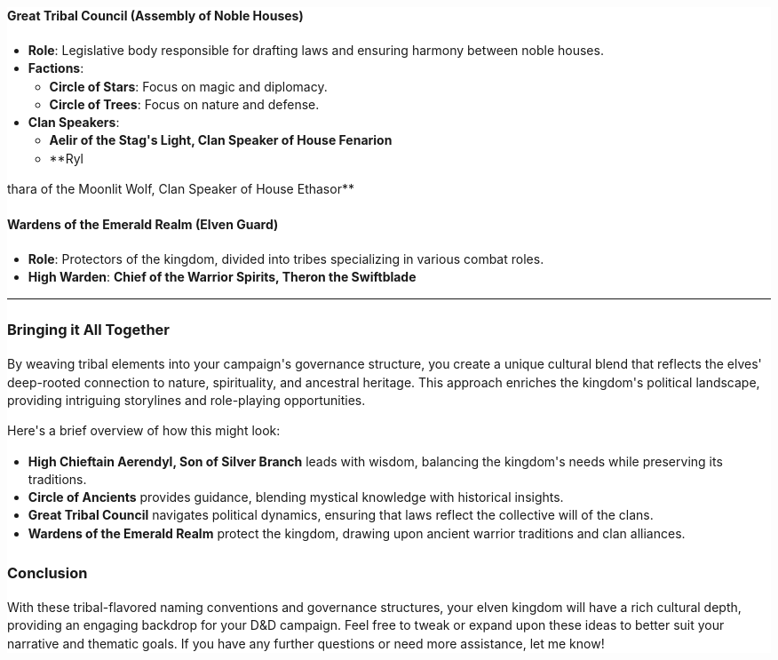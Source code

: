 #### **Great Tribal Council (Assembly of Noble Houses)**

- **Role**: Legislative body responsible for drafting laws and ensuring harmony between noble houses.
- **Factions**: 
  - **Circle of Stars**: Focus on magic and diplomacy.
  - **Circle of Trees**: Focus on nature and defense.
- **Clan Speakers**: 
  - **Aelir of the Stag's Light, Clan Speaker of House Fenarion**
  - **Ryl

thara of the Moonlit Wolf, Clan Speaker of House Ethasor**

#### **Wardens of the Emerald Realm (Elven Guard)**

- **Role**: Protectors of the kingdom, divided into tribes specializing in various combat roles.
- **High Warden**: **Chief of the Warrior Spirits, Theron the Swiftblade**

---

### Bringing it All Together

By weaving tribal elements into your campaign's governance structure, you create a unique cultural blend that reflects the elves' deep-rooted connection to nature, spirituality, and ancestral heritage. This approach enriches the kingdom's political landscape, providing intriguing storylines and role-playing opportunities.

Here's a brief overview of how this might look:

- **High Chieftain Aerendyl, Son of Silver Branch** leads with wisdom, balancing the kingdom's needs while preserving its traditions.
- **Circle of Ancients** provides guidance, blending mystical knowledge with historical insights.
- **Great Tribal Council** navigates political dynamics, ensuring that laws reflect the collective will of the clans.
- **Wardens of the Emerald Realm** protect the kingdom, drawing upon ancient warrior traditions and clan alliances.

### Conclusion

With these tribal-flavored naming conventions and governance structures, your elven kingdom will have a rich cultural depth, providing an engaging backdrop for your D&D campaign. Feel free to tweak or expand upon these ideas to better suit your narrative and thematic goals. If you have any further questions or need more assistance, let me know!